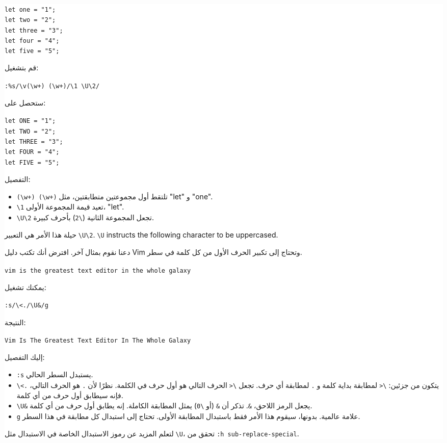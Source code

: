```shell
let one = "1";
let two = "2";
let three = "3";
let four = "4";
let five = "5";
```

قم بتشغيل:

```shell
:%s/\v(\w+) (\w+)/\1 \U\2/
```

ستحصل على:

```shell
let ONE = "1";
let TWO = "2";
let THREE = "3";
let FOUR = "4";
let FIVE = "5";
```

التفصيل:
- `(\w+) (\w+)` تلتقط أول مجموعتين متطابقتين، مثل "let" و "one".
- `\1` تعيد قيمة المجموعة الأولى، "let".
- `\U\2` تجعل المجموعة الثانية (`\2`) بأحرف كبيرة.

حيلة هذا الأمر هي التعبير `\U\2`. `\U` instructs the following character to be uppercased.

دعنا نقوم بمثال آخر. افترض أنك تكتب دليل Vim وتحتاج إلى تكبير الحرف الأول من كل كلمة في سطر.

```shell
vim is the greatest text editor in the whole galaxy
```

يمكنك تشغيل:

```shell
:s/\<./\U&/g
```

النتيجة:

```shell
Vim Is The Greatest Text Editor In The Whole Galaxy
```

إليك التفصيل:
- `:s` يستبدل السطر الحالي.
- `\<.` يتكون من جزئين: `\<` لمطابقة بداية كلمة و `.` لمطابقة أي حرف. تجعل `\<` الحرف التالي هو أول حرف في الكلمة. نظرًا لأن `.` هو الحرف التالي، فإنه سيطابق أول حرف من أي كلمة.
- `\U&` يجعل الرمز اللاحق، `&`. تذكر أن `&` (أو `\0`) يمثل المطابقة الكاملة. إنه يطابق أول حرف من أي كلمة.
- `g` علامة عالمية. بدونها، سيقوم هذا الأمر فقط باستبدال المطابقة الأولى. تحتاج إلى استبدال كل مطابقة في هذا السطر.

لتعلم المزيد عن رموز الاستبدال الخاصة في الاستبدال مثل `\U`، تحقق من `:h sub-replace-special`.
